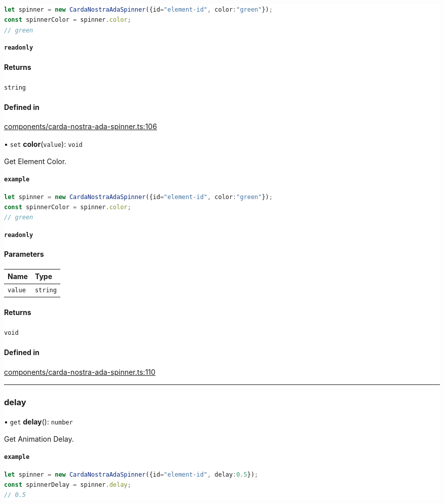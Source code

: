 ```ts
let spinner = new CardaNostraAdaSpinner({id="element-id", color:"green"});
const spinnerColor = spinner.color;
// green
```

**`readonly`**

#### Returns

`string`

#### Defined in

[components/carda-nostra-ada-spinner.ts:106](https://github.com/CardanoGoat-io/cardano-lsd/blob/62c8fb3/src/components/carda-nostra-ada-spinner.ts#L106)

• `set` **color**(`value`): `void`

Get Element Color.

**`example`**

```ts
let spinner = new CardaNostraAdaSpinner({id="element-id", color:"green"});
const spinnerColor = spinner.color;
// green
```

**`readonly`**

#### Parameters

| Name | Type |
| :------ | :------ |
| `value` | `string` |

#### Returns

`void`

#### Defined in

[components/carda-nostra-ada-spinner.ts:110](https://github.com/CardanoGoat-io/cardano-lsd/blob/62c8fb3/src/components/carda-nostra-ada-spinner.ts#L110)

___

### delay

• `get` **delay**(): `number`

Get Animation Delay.

**`example`**

```ts
let spinner = new CardaNostraAdaSpinner({id="element-id", delay:0.5});
const spinnerDelay = spinner.delay;
// 0.5
```
